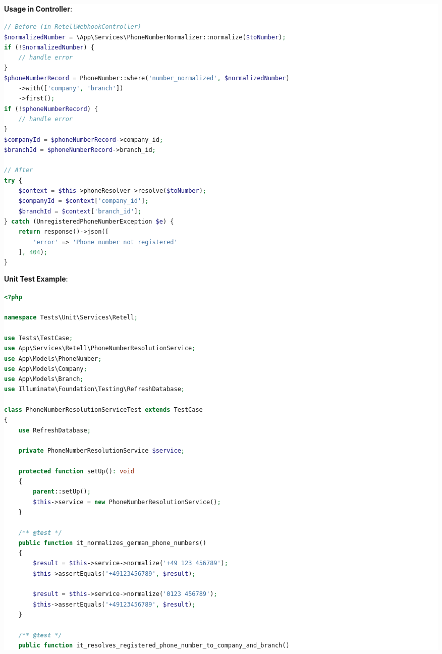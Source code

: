 **Usage in Controller**:
```php
// Before (in RetellWebhookController)
$normalizedNumber = \App\Services\PhoneNumberNormalizer::normalize($toNumber);
if (!$normalizedNumber) {
    // handle error
}
$phoneNumberRecord = PhoneNumber::where('number_normalized', $normalizedNumber)
    ->with(['company', 'branch'])
    ->first();
if (!$phoneNumberRecord) {
    // handle error
}
$companyId = $phoneNumberRecord->company_id;
$branchId = $phoneNumberRecord->branch_id;

// After
try {
    $context = $this->phoneResolver->resolve($toNumber);
    $companyId = $context['company_id'];
    $branchId = $context['branch_id'];
} catch (UnregisteredPhoneNumberException $e) {
    return response()->json([
        'error' => 'Phone number not registered'
    ], 404);
}
```

**Unit Test Example**:
```php
<?php

namespace Tests\Unit\Services\Retell;

use Tests\TestCase;
use App\Services\Retell\PhoneNumberResolutionService;
use App\Models\PhoneNumber;
use App\Models\Company;
use App\Models\Branch;
use Illuminate\Foundation\Testing\RefreshDatabase;

class PhoneNumberResolutionServiceTest extends TestCase
{
    use RefreshDatabase;

    private PhoneNumberResolutionService $service;

    protected function setUp(): void
    {
        parent::setUp();
        $this->service = new PhoneNumberResolutionService();
    }

    /** @test */
    public function it_normalizes_german_phone_numbers()
    {
        $result = $this->service->normalize('+49 123 456789');
        $this->assertEquals('+49123456789', $result);

        $result = $this->service->normalize('0123 456789');
        $this->assertEquals('+49123456789', $result);
    }

    /** @test */
    public function it_resolves_registered_phone_number_to_company_and_branch()
```